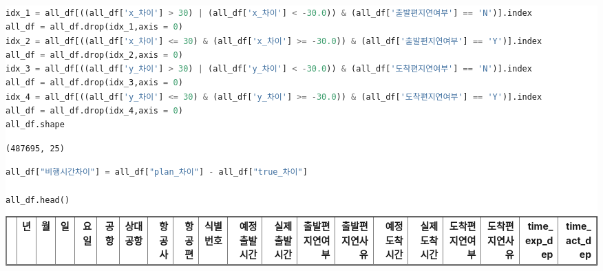 
```python
idx_1 = all_df[((all_df['x_차이'] > 30) | (all_df['x_차이'] < -30.0)) & (all_df['출발편지연여부'] == 'N')].index
all_df = all_df.drop(idx_1,axis = 0)
idx_2 = all_df[((all_df['x_차이'] <= 30) & (all_df['x_차이'] >= -30.0)) & (all_df['출발편지연여부'] == 'Y')].index
all_df = all_df.drop(idx_2,axis = 0)
idx_3 = all_df[((all_df['y_차이'] > 30) | (all_df['y_차이'] < -30.0)) & (all_df['도착편지연여부'] == 'N')].index
all_df = all_df.drop(idx_3,axis = 0)
idx_4 = all_df[((all_df['y_차이'] <= 30) & (all_df['y_차이'] >= -30.0)) & (all_df['도착편지연여부'] == 'Y')].index
all_df = all_df.drop(idx_4,axis = 0)
all_df.shape
```




    (487695, 25)




```python
all_df["비행시간차이"] = all_df["plan_차이"] - all_df["true_차이"]

all_df.head()
```




<div>
<style scoped>
    .dataframe tbody tr th:only-of-type {
        vertical-align: middle;
    }

    .dataframe tbody tr th {
        vertical-align: top;
    }

    .dataframe thead th {
        text-align: right;
    }
</style>
<table border="1" class="dataframe">
  <thead>
    <tr style="text-align: right;">
      <th></th>
      <th>년</th>
      <th>월</th>
      <th>일</th>
      <th>요일</th>
      <th>공항</th>
      <th>상대공항</th>
      <th>항공사</th>
      <th>항공편</th>
      <th>식별번호</th>
      <th>예정출발시간</th>
      <th>실제출발시간</th>
      <th>출발편지연여부</th>
      <th>출발편지연사유</th>
      <th>예정도착시간</th>
      <th>실제도착시간</th>
      <th>도착편지연여부</th>
      <th>도착편지연사유</th>
      <th>time_exp_dep</th>
      <th>time_act_dep</th>